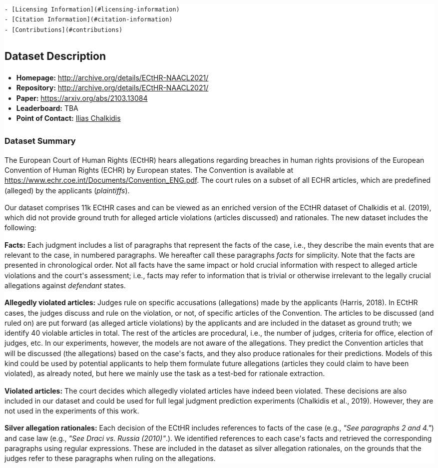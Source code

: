    - [Licensing Information](#licensing-information)
    - [Citation Information](#citation-information)
    - [Contributions](#contributions)

## Dataset Description

- **Homepage:** http://archive.org/details/ECtHR-NAACL2021/
- **Repository:** http://archive.org/details/ECtHR-NAACL2021/
- **Paper:** https://arxiv.org/abs/2103.13084
- **Leaderboard:** TBA
- **Point of Contact:** [Ilias Chalkidis](mailto:ihalk@aueb.gr)

### Dataset Summary

The European Court of Human Rights (ECtHR) hears allegations regarding breaches in human rights provisions of the European Convention of Human Rights (ECHR) by European states. The Convention is available at https://www.echr.coe.int/Documents/Convention_ENG.pdf. 
The court rules on a subset of all ECHR articles, which are predefined (alleged) by the applicants (*plaintiffs*). 

Our dataset comprises 11k ECtHR cases and can be viewed as an enriched version of the ECtHR dataset of Chalkidis et al. (2019), which did not provide ground truth for alleged article violations (articles discussed) and rationales. The new dataset includes the following:

**Facts:** Each judgment includes a list of paragraphs that represent the facts of the case, i.e., they describe the main events that are relevant to the case, in numbered paragraphs. We hereafter call these paragraphs *facts* for simplicity. Note that the facts are presented in chronological order. Not all facts have the same impact or hold crucial information with respect to alleged article violations and the court's assessment; i.e., facts may refer to information that is trivial or otherwise irrelevant to the legally crucial allegations against *defendant* states.

**Allegedly violated articles:** Judges rule on specific accusations (allegations) made by the applicants (Harris, 2018). In ECtHR cases, the judges discuss and rule on the violation, or not, of specific articles of the Convention. The articles to be discussed (and ruled on) are put forward (as alleged article violations) by the applicants and are included in the dataset as ground truth; we identify 40 violable articles in total. The rest of the articles are procedural, i.e., the number of judges, criteria for office, election of judges, etc. In our experiments, however, the models are not aware of the allegations. They predict the Convention articles that will be discussed (the allegations) based on the case's facts, and they also produce rationales for their predictions. Models of this kind could be used by potential applicants to help them formulate future allegations (articles they could claim to have been violated), as already noted, but here we mainly use the task as a test-bed for rationale extraction.

**Violated articles:** The court decides which allegedly violated articles have indeed been violated. These decisions are also included in our dataset and could be used for full legal judgment prediction experiments (Chalkidis et al., 2019). However, they are not used in the experiments of this work.

**Silver allegation rationales:** Each decision of the ECtHR includes references to facts of the case (e.g., *"See paragraphs 2 and 4."*) and case law (e.g., *"See Draci vs. Russia (2010)"*.). We identified references to each case's facts and retrieved the corresponding paragraphs using regular expressions. These are included in the dataset as silver allegation rationales, on the grounds that the judges refer to these paragraphs when ruling on the allegations.
